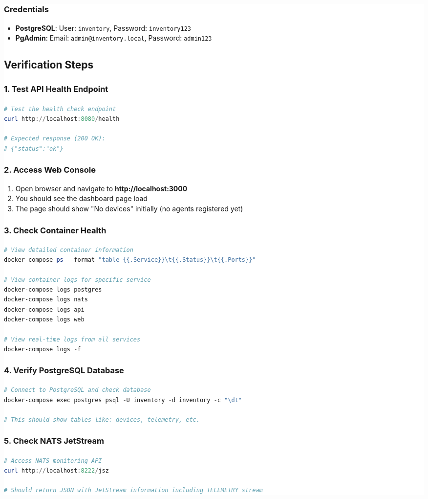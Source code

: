 ### Credentials
- **PostgreSQL**: User: `inventory`, Password: `inventory123`
- **PgAdmin**: Email: `admin@inventory.local`, Password: `admin123`

## Verification Steps

### 1. Test API Health Endpoint
```powershell
# Test the health check endpoint
curl http://localhost:8080/health

# Expected response (200 OK):
# {"status":"ok"}
```

### 2. Access Web Console
1. Open browser and navigate to **http://localhost:3000**
2. You should see the dashboard page load
3. The page should show "No devices" initially (no agents registered yet)

### 3. Check Container Health
```powershell
# View detailed container information
docker-compose ps --format "table {{.Service}}\t{{.Status}}\t{{.Ports}}"

# View container logs for specific service
docker-compose logs postgres
docker-compose logs nats
docker-compose logs api
docker-compose logs web

# View real-time logs from all services
docker-compose logs -f
```

### 4. Verify PostgreSQL Database
```powershell
# Connect to PostgreSQL and check database
docker-compose exec postgres psql -U inventory -d inventory -c "\dt"

# This should show tables like: devices, telemetry, etc.
```

### 5. Check NATS JetStream
```powershell
# Access NATS monitoring API
curl http://localhost:8222/jsz

# Should return JSON with JetStream information including TELEMETRY stream
```
